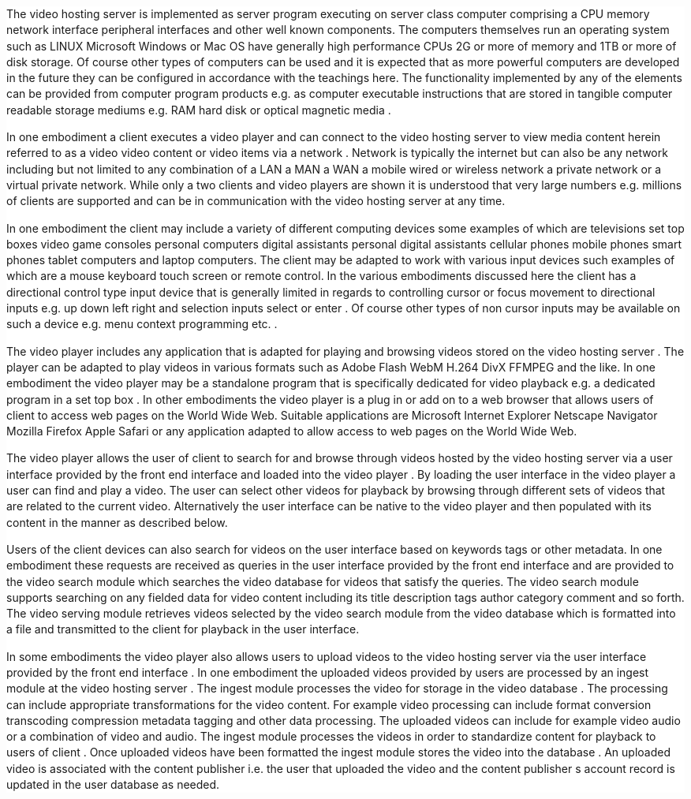 The video hosting server is implemented as server program executing on server class computer comprising a CPU memory network interface peripheral interfaces and other well known components. The computers themselves run an operating system such as LINUX Microsoft Windows or Mac OS have generally high performance CPUs 2G or more of memory and 1TB or more of disk storage. Of course other types of computers can be used and it is expected that as more powerful computers are developed in the future they can be configured in accordance with the teachings here. The functionality implemented by any of the elements can be provided from computer program products e.g. as computer executable instructions that are stored in tangible computer readable storage mediums e.g. RAM hard disk or optical magnetic media .

In one embodiment a client executes a video player and can connect to the video hosting server to view media content herein referred to as a video video content or video items via a network . Network is typically the internet but can also be any network including but not limited to any combination of a LAN a MAN a WAN a mobile wired or wireless network a private network or a virtual private network. While only a two clients and video players are shown it is understood that very large numbers e.g. millions of clients are supported and can be in communication with the video hosting server at any time.

In one embodiment the client may include a variety of different computing devices some examples of which are televisions set top boxes video game consoles personal computers digital assistants personal digital assistants cellular phones mobile phones smart phones tablet computers and laptop computers. The client may be adapted to work with various input devices such examples of which are a mouse keyboard touch screen or remote control. In the various embodiments discussed here the client has a directional control type input device that is generally limited in regards to controlling cursor or focus movement to directional inputs e.g. up down left right and selection inputs select or enter . Of course other types of non cursor inputs may be available on such a device e.g. menu context programming etc. .

The video player includes any application that is adapted for playing and browsing videos stored on the video hosting server . The player can be adapted to play videos in various formats such as Adobe Flash WebM H.264 DivX FFMPEG and the like. In one embodiment the video player may be a standalone program that is specifically dedicated for video playback e.g. a dedicated program in a set top box . In other embodiments the video player is a plug in or add on to a web browser that allows users of client to access web pages on the World Wide Web. Suitable applications are Microsoft Internet Explorer Netscape Navigator Mozilla Firefox Apple Safari or any application adapted to allow access to web pages on the World Wide Web.

The video player allows the user of client to search for and browse through videos hosted by the video hosting server via a user interface provided by the front end interface and loaded into the video player . By loading the user interface in the video player a user can find and play a video. The user can select other videos for playback by browsing through different sets of videos that are related to the current video. Alternatively the user interface can be native to the video player and then populated with its content in the manner as described below.

Users of the client devices can also search for videos on the user interface based on keywords tags or other metadata. In one embodiment these requests are received as queries in the user interface provided by the front end interface and are provided to the video search module which searches the video database for videos that satisfy the queries. The video search module supports searching on any fielded data for video content including its title description tags author category comment and so forth. The video serving module retrieves videos selected by the video search module from the video database which is formatted into a file and transmitted to the client for playback in the user interface.

In some embodiments the video player also allows users to upload videos to the video hosting server via the user interface provided by the front end interface . In one embodiment the uploaded videos provided by users are processed by an ingest module at the video hosting server . The ingest module processes the video for storage in the video database . The processing can include appropriate transformations for the video content. For example video processing can include format conversion transcoding compression metadata tagging and other data processing. The uploaded videos can include for example video audio or a combination of video and audio. The ingest module processes the videos in order to standardize content for playback to users of client . Once uploaded videos have been formatted the ingest module stores the video into the database . An uploaded video is associated with the content publisher i.e. the user that uploaded the video and the content publisher s account record is updated in the user database as needed.
